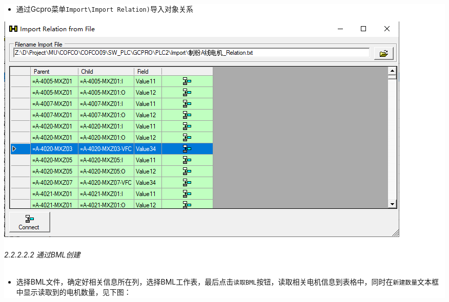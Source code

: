 - 通过Gcpro菜单`Import\Import Relation)`导入对象关系

![GcproExtensionApp](assets/IE_File_EL_Motor_Gcpro_Rel.png)
  
###### 2.2.2.2.2 通过BML创建

- 选择BML文件，确定好相关信息所在列，选择BML工作表，最后点击`读取BML`按钮，读取相关电机信息到表格中，同时在`新建数量`文本框中显示读取到的电机数量，见下图：
